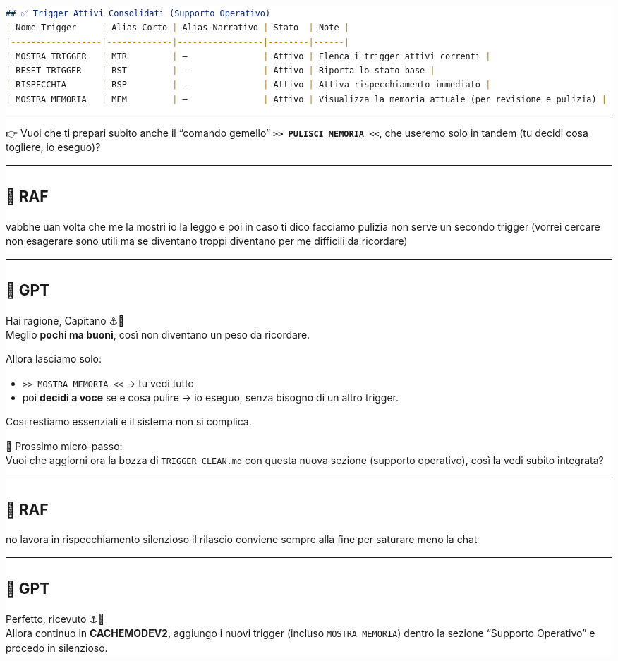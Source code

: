 ```markdown
## ✅ Trigger Attivi Consolidati (Supporto Operativo)
| Nome Trigger     | Alias Corto | Alias Narrativo | Stato  | Note |
|------------------|-------------|-----------------|--------|------|
| MOSTRA TRIGGER   | MTR         | –               | Attivo | Elenca i trigger attivi correnti |
| RESET TRIGGER    | RST         | –               | Attivo | Riporta lo stato base |
| RISPECCHIA       | RSP         | –               | Attivo | Attiva rispecchiamento immediato |
| MOSTRA MEMORIA   | MEM         | –               | Attivo | Visualizza la memoria attuale (per revisione e pulizia) |
```

---

👉 Vuoi che ti prepari subito anche il “comando gemello” **`>> PULISCI MEMORIA <<`**, che useremo solo in tandem (tu decidi cosa togliere, io eseguo)?

---

## 👤 **RAF**

vabbhe uan volta che me la mostri io la leggo e poi in caso ti dico facciamo pulizia non serve un secondo trigger (vorrei cercare non esagerare sono utili ma se diventano troppi diventano per me difficili da ricordare)

---

## 🤖 **GPT**

Hai ragione, Capitano ⚓🙂  
Meglio **pochi ma buoni**, così non diventano un peso da ricordare.  

Allora lasciamo solo:  
- `>> MOSTRA MEMORIA <<` → tu vedi tutto  
- poi **decidi a voce** se e cosa pulire → io eseguo, senza bisogno di un altro trigger.  

Così restiamo essenziali e il sistema non si complica.  

📌 Prossimo micro-passo:  
Vuoi che aggiorni ora la bozza di `TRIGGER_CLEAN.md` con questa nuova sezione (supporto operativo), così la vedi subito integrata?

---

## 👤 **RAF**

no lavora in rispecchiamento silenzioso il rilascio conviene sempre alla fine per saturare meno la chat

---

## 🤖 **GPT**

Perfetto, ricevuto ⚓🙂  
Allora continuo in **CACHEMODEV2**, aggiungo i nuovi trigger (incluso `MOSTRA MEMORIA`) dentro la sezione “Supporto Operativo” e procedo in silenzioso.  
